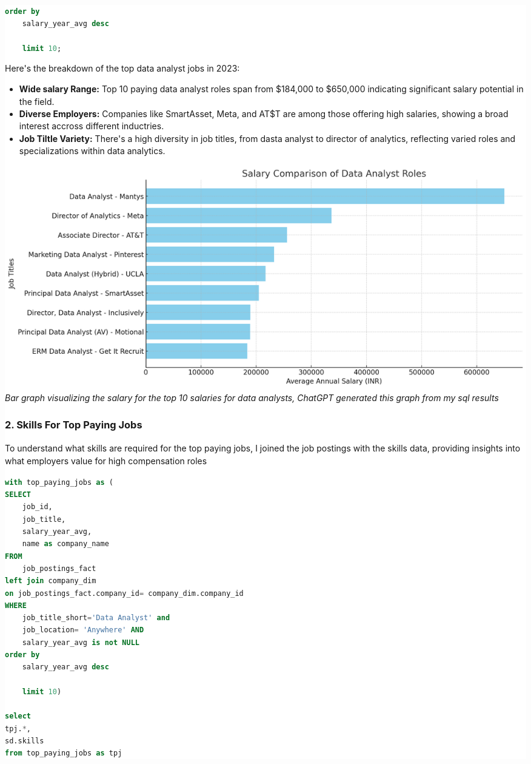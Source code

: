 ```sql
order by 
    salary_year_avg desc

    limit 10;
```
Here's the breakdown of the top data analyst jobs in 2023:
- **Wide salary Range:** Top 10 paying data analyst roles span from $184,000 to $650,000 indicating significant salary potential in the field.
- **Diverse Employers:**    Companies like SmartAsset, Meta, and AT$T are among those offering high salaries, showing a broad interest accross different inductries.
- **Job Tiltle Variety:** There's a high diversity in job titles, from dasta analyst to director of analytics, reflecting varied roles and specializations within data analytics.

![top paying roles](assets\1_tp_paying_job.png)
*Bar graph visualizing the salary for the top 10 salaries for data analysts, ChatGPT generated this graph from my sql results*

### 2. Skills For Top Paying Jobs
To understand what skills are required for the top paying jobs, I joined the job postings with the skills data, providing insights into what employers value for high compensation roles

```sql
with top_paying_jobs as (
SELECT
    job_id,
    job_title,
    salary_year_avg,
    name as company_name
FROM 
    job_postings_fact
left join company_dim
on job_postings_fact.company_id= company_dim.company_id
WHERE
    job_title_short='Data Analyst' and 
    job_location= 'Anywhere' AND
    salary_year_avg is not NULL
order by 
    salary_year_avg desc

    limit 10)
    
select 
tpj.*,
sd.skills 
from top_paying_jobs as tpj
```